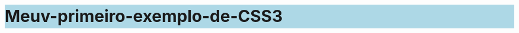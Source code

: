 # Meuv-primeiro-exemplo-de-CSS3<!DOCTYPE html>
<html>
    <head>
       <style>
           body {
                 background-color: lightblue;
           }
  
           h1 {
              color: white;
              text-align: center;
           }
 
           p {
             font-family: verdana;
             font-size: 20px;
           }
       </style>
   </head>
<body>
         
  <h1>Meu primeira exemplo de CSS.</h1>
  <p>Isto é um parágrafo.</p>

</body>
</html>
